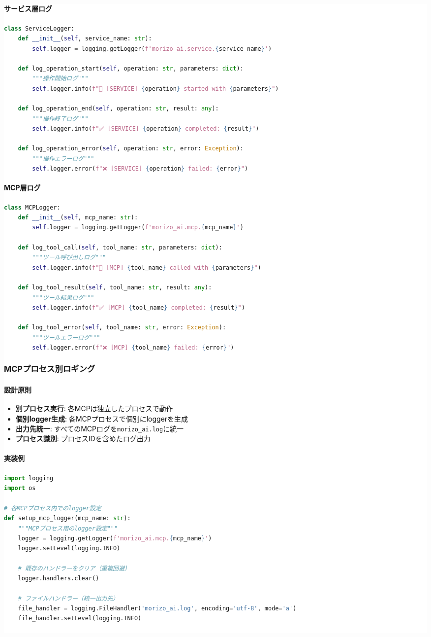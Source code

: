 #### **サービス層ログ**
```python
class ServiceLogger:
    def __init__(self, service_name: str):
        self.logger = logging.getLogger(f'morizo_ai.service.{service_name}')
    
    def log_operation_start(self, operation: str, parameters: dict):
        """操作開始ログ"""
        self.logger.info(f"🚀 [SERVICE] {operation} started with {parameters}")
    
    def log_operation_end(self, operation: str, result: any):
        """操作終了ログ"""
        self.logger.info(f"✅ [SERVICE] {operation} completed: {result}")
    
    def log_operation_error(self, operation: str, error: Exception):
        """操作エラーログ"""
        self.logger.error(f"❌ [SERVICE] {operation} failed: {error}")
```

#### **MCP層ログ**
```python
class MCPLogger:
    def __init__(self, mcp_name: str):
        self.logger = logging.getLogger(f'morizo_ai.mcp.{mcp_name}')
    
    def log_tool_call(self, tool_name: str, parameters: dict):
        """ツール呼び出しログ"""
        self.logger.info(f"🔧 [MCP] {tool_name} called with {parameters}")
    
    def log_tool_result(self, tool_name: str, result: any):
        """ツール結果ログ"""
        self.logger.info(f"✅ [MCP] {tool_name} completed: {result}")
    
    def log_tool_error(self, tool_name: str, error: Exception):
        """ツールエラーログ"""
        self.logger.error(f"❌ [MCP] {tool_name} failed: {error}")
```

### **MCPプロセス別ロギング**

#### **設計原則**
- **別プロセス実行**: 各MCPは独立したプロセスで動作
- **個別logger生成**: 各MCPプロセスで個別にloggerを生成
- **出力先統一**: すべてのMCPログを`morizo_ai.log`に統一
- **プロセス識別**: プロセスIDを含めたログ出力

#### **実装例**
```python
import logging
import os

# 各MCPプロセス内でのlogger設定
def setup_mcp_logger(mcp_name: str):
    """MCPプロセス用のlogger設定"""
    logger = logging.getLogger(f'morizo_ai.mcp.{mcp_name}')
    logger.setLevel(logging.INFO)
    
    # 既存のハンドラーをクリア（重複回避）
    logger.handlers.clear()
    
    # ファイルハンドラー（統一出力先）
    file_handler = logging.FileHandler('morizo_ai.log', encoding='utf-8', mode='a')
    file_handler.setLevel(logging.INFO)
    
```